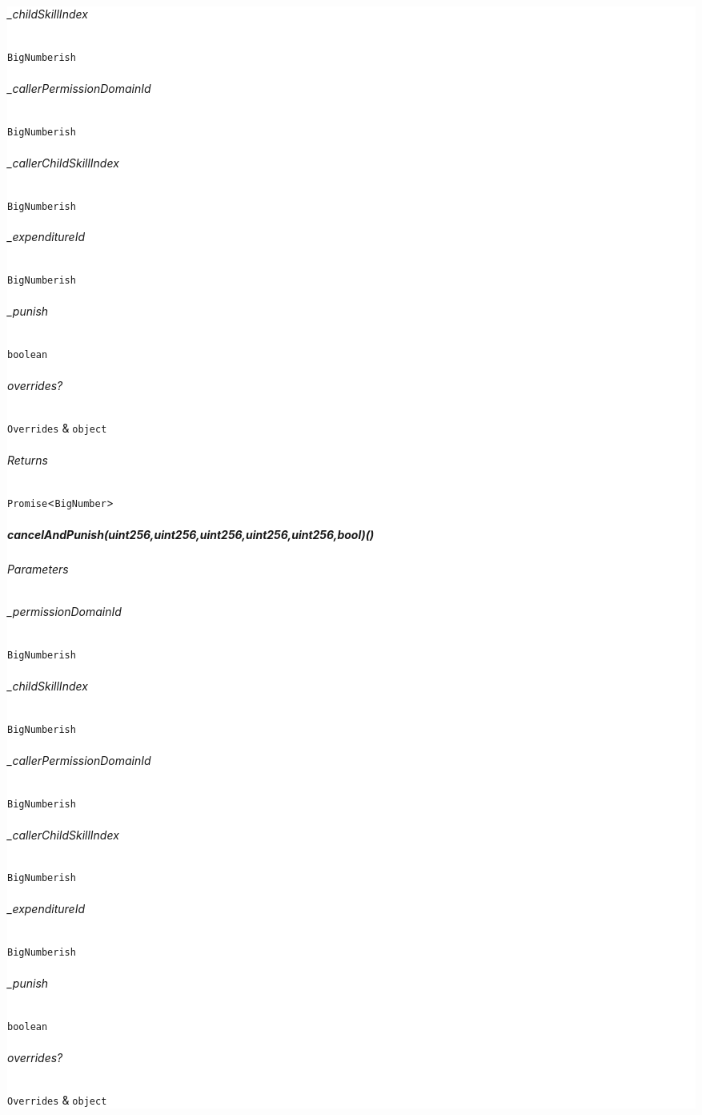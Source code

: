 ###### \_childSkillIndex

`BigNumberish`

###### \_callerPermissionDomainId

`BigNumberish`

###### \_callerChildSkillIndex

`BigNumberish`

###### \_expenditureId

`BigNumberish`

###### \_punish

`boolean`

###### overrides?

`Overrides` & `object`

###### Returns

`Promise`\<`BigNumber`\>

##### cancelAndPunish(uint256,uint256,uint256,uint256,uint256,bool)()

###### Parameters

###### \_permissionDomainId

`BigNumberish`

###### \_childSkillIndex

`BigNumberish`

###### \_callerPermissionDomainId

`BigNumberish`

###### \_callerChildSkillIndex

`BigNumberish`

###### \_expenditureId

`BigNumberish`

###### \_punish

`boolean`

###### overrides?

`Overrides` & `object`
